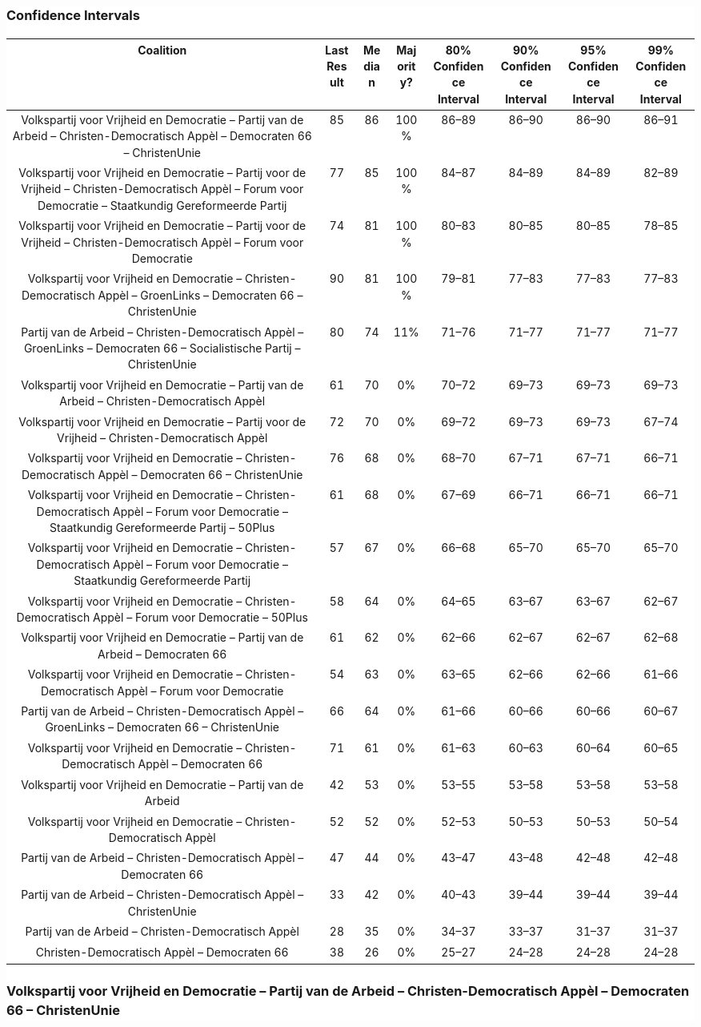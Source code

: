 ### Confidence Intervals

| Coalition | Last Result | Median | Majority? | 80% Confidence Interval | 90% Confidence Interval | 95% Confidence Interval | 99% Confidence Interval |
|:---------:|:-----------:|:------:|:---------:|:-----------------------:|:-----------------------:|:-----------------------:|:-----------------------:|
| Volkspartij voor Vrijheid en Democratie – Partij van de Arbeid – Christen-Democratisch Appèl – Democraten 66 – ChristenUnie | 85 | 86 | 100% | 86–89 | 86–90 | 86–90 | 86–91 |
| Volkspartij voor Vrijheid en Democratie – Partij voor de Vrijheid – Christen-Democratisch Appèl – Forum voor Democratie – Staatkundig Gereformeerde Partij | 77 | 85 | 100% | 84–87 | 84–89 | 84–89 | 82–89 |
| Volkspartij voor Vrijheid en Democratie – Partij voor de Vrijheid – Christen-Democratisch Appèl – Forum voor Democratie | 74 | 81 | 100% | 80–83 | 80–85 | 80–85 | 78–85 |
| Volkspartij voor Vrijheid en Democratie – Christen-Democratisch Appèl – GroenLinks – Democraten 66 – ChristenUnie | 90 | 81 | 100% | 79–81 | 77–83 | 77–83 | 77–83 |
| Partij van de Arbeid – Christen-Democratisch Appèl – GroenLinks – Democraten 66 – Socialistische Partij – ChristenUnie | 80 | 74 | 11% | 71–76 | 71–77 | 71–77 | 71–77 |
| Volkspartij voor Vrijheid en Democratie – Partij van de Arbeid – Christen-Democratisch Appèl | 61 | 70 | 0% | 70–72 | 69–73 | 69–73 | 69–73 |
| Volkspartij voor Vrijheid en Democratie – Partij voor de Vrijheid – Christen-Democratisch Appèl | 72 | 70 | 0% | 69–72 | 69–73 | 69–73 | 67–74 |
| Volkspartij voor Vrijheid en Democratie – Christen-Democratisch Appèl – Democraten 66 – ChristenUnie | 76 | 68 | 0% | 68–70 | 67–71 | 67–71 | 66–71 |
| Volkspartij voor Vrijheid en Democratie – Christen-Democratisch Appèl – Forum voor Democratie – Staatkundig Gereformeerde Partij – 50Plus | 61 | 68 | 0% | 67–69 | 66–71 | 66–71 | 66–71 |
| Volkspartij voor Vrijheid en Democratie – Christen-Democratisch Appèl – Forum voor Democratie – Staatkundig Gereformeerde Partij | 57 | 67 | 0% | 66–68 | 65–70 | 65–70 | 65–70 |
| Volkspartij voor Vrijheid en Democratie – Christen-Democratisch Appèl – Forum voor Democratie – 50Plus | 58 | 64 | 0% | 64–65 | 63–67 | 63–67 | 62–67 |
| Volkspartij voor Vrijheid en Democratie – Partij van de Arbeid – Democraten 66 | 61 | 62 | 0% | 62–66 | 62–67 | 62–67 | 62–68 |
| Volkspartij voor Vrijheid en Democratie – Christen-Democratisch Appèl – Forum voor Democratie | 54 | 63 | 0% | 63–65 | 62–66 | 62–66 | 61–66 |
| Partij van de Arbeid – Christen-Democratisch Appèl – GroenLinks – Democraten 66 – ChristenUnie | 66 | 64 | 0% | 61–66 | 60–66 | 60–66 | 60–67 |
| Volkspartij voor Vrijheid en Democratie – Christen-Democratisch Appèl – Democraten 66 | 71 | 61 | 0% | 61–63 | 60–63 | 60–64 | 60–65 |
| Volkspartij voor Vrijheid en Democratie – Partij van de Arbeid | 42 | 53 | 0% | 53–55 | 53–58 | 53–58 | 53–58 |
| Volkspartij voor Vrijheid en Democratie – Christen-Democratisch Appèl | 52 | 52 | 0% | 52–53 | 50–53 | 50–53 | 50–54 |
| Partij van de Arbeid – Christen-Democratisch Appèl – Democraten 66 | 47 | 44 | 0% | 43–47 | 43–48 | 42–48 | 42–48 |
| Partij van de Arbeid – Christen-Democratisch Appèl – ChristenUnie | 33 | 42 | 0% | 40–43 | 39–44 | 39–44 | 39–44 |
| Partij van de Arbeid – Christen-Democratisch Appèl | 28 | 35 | 0% | 34–37 | 33–37 | 31–37 | 31–37 |
| Christen-Democratisch Appèl – Democraten 66 | 38 | 26 | 0% | 25–27 | 24–28 | 24–28 | 24–28 |

### Volkspartij voor Vrijheid en Democratie – Partij van de Arbeid – Christen-Democratisch Appèl – Democraten 66 – ChristenUnie

